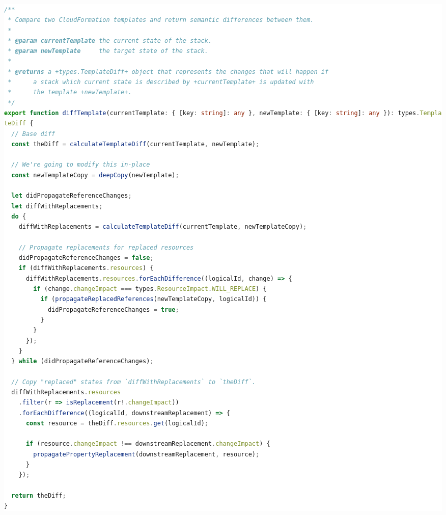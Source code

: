```typescript
/**
 * Compare two CloudFormation templates and return semantic differences between them.
 *
 * @param currentTemplate the current state of the stack.
 * @param newTemplate     the target state of the stack.
 *
 * @returns a +types.TemplateDiff+ object that represents the changes that will happen if
 *      a stack which current state is described by +currentTemplate+ is updated with
 *      the template +newTemplate+.
 */
export function diffTemplate(currentTemplate: { [key: string]: any }, newTemplate: { [key: string]: any }): types.TemplateDiff {
  // Base diff
  const theDiff = calculateTemplateDiff(currentTemplate, newTemplate);

  // We're going to modify this in-place
  const newTemplateCopy = deepCopy(newTemplate);

  let didPropagateReferenceChanges;
  let diffWithReplacements;
  do {
    diffWithReplacements = calculateTemplateDiff(currentTemplate, newTemplateCopy);

    // Propagate replacements for replaced resources
    didPropagateReferenceChanges = false;
    if (diffWithReplacements.resources) {
      diffWithReplacements.resources.forEachDifference((logicalId, change) => {
        if (change.changeImpact === types.ResourceImpact.WILL_REPLACE) {
          if (propagateReplacedReferences(newTemplateCopy, logicalId)) {
            didPropagateReferenceChanges = true;
          }
        }
      });
    }
  } while (didPropagateReferenceChanges);

  // Copy "replaced" states from `diffWithReplacements` to `theDiff`.
  diffWithReplacements.resources
    .filter(r => isReplacement(r!.changeImpact))
    .forEachDifference((logicalId, downstreamReplacement) => {
      const resource = theDiff.resources.get(logicalId);

      if (resource.changeImpact !== downstreamReplacement.changeImpact) {
        propagatePropertyReplacement(downstreamReplacement, resource);
      }
    });

  return theDiff;
}
```
